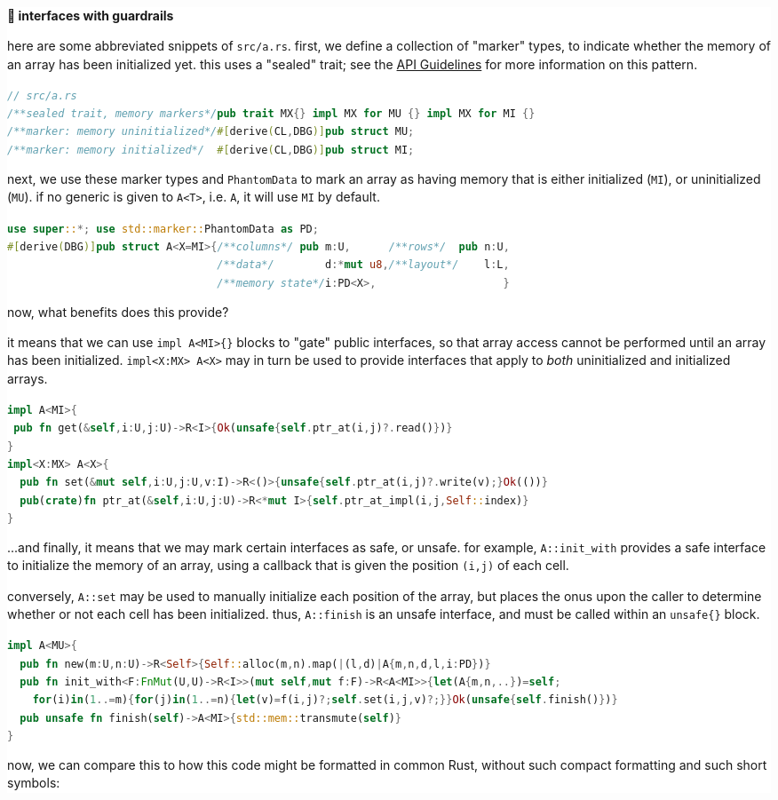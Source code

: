 **🔐 interfaces with guardrails**

here are some abbreviated snippets of `src/a.rs`. first, we define a collection of "marker"
types, to indicate whether the memory of an array has been initialized yet. this uses a "sealed"
trait; see the [API Guidelines][api-guidelines-futureproof] for more information on this pattern.

```rust
// src/a.rs
/**sealed trait, memory markers*/pub trait MX{} impl MX for MU {} impl MX for MI {}
/**marker: memory uninitialized*/#[derive(CL,DBG)]pub struct MU;
/**marker: memory initialized*/  #[derive(CL,DBG)]pub struct MI;
```

next, we use these marker types and `PhantomData` to mark an array as having memory that is either
initialized (`MI`), or uninitialized (`MU`). if no generic is given to `A<T>`, i.e. `A`, it will
use `MI` by default.

```rust
use super::*; use std::marker::PhantomData as PD;
#[derive(DBG)]pub struct A<X=MI>{/**columns*/ pub m:U,      /**rows*/  pub n:U,
                                 /**data*/        d:*mut u8,/**layout*/    l:L,
                                 /**memory state*/i:PD<X>,                    }
```

now, what benefits does this provide?

it means that we can use `impl A<MI>{}` blocks to "gate" public interfaces, so that array access
cannot be performed until an array has been initialized. `impl<X:MX> A<X>` may in turn be used to
provide interfaces that apply to _both_ uninitialized and initialized arrays.

```rust
impl A<MI>{
 pub fn get(&self,i:U,j:U)->R<I>{Ok(unsafe{self.ptr_at(i,j)?.read()})}
}
impl<X:MX> A<X>{
  pub fn set(&mut self,i:U,j:U,v:I)->R<()>{unsafe{self.ptr_at(i,j)?.write(v);}Ok(())}
  pub(crate)fn ptr_at(&self,i:U,j:U)->R<*mut I>{self.ptr_at_impl(i,j,Self::index)}
}
```

...and finally, it means that we may mark certain interfaces as safe, or unsafe. for example,
`A::init_with` provides a safe interface to initialize the memory of an array, using a callback
that is given the position `(i,j)` of each cell.

conversely, `A::set` may be used to manually initialize each position of the array, but places the
onus upon the caller to determine whether or not each cell has been initialized. thus, `A::finish`
is an unsafe interface, and must be called within an `unsafe{}` block.

```rust
impl A<MU>{
  pub fn new(m:U,n:U)->R<Self>{Self::alloc(m,n).map(|(l,d)|A{m,n,d,l,i:PD})}
  pub fn init_with<F:FnMut(U,U)->R<I>>(mut self,mut f:F)->R<A<MI>>{let(A{m,n,..})=self;
    for(i)in(1..=m){for(j)in(1..=n){let(v)=f(i,j)?;self.set(i,j,v)?;}}Ok(unsafe{self.finish()})}
  pub unsafe fn finish(self)->A<MI>{std::mem::transmute(self)}
}
```

now, we can compare this to how this code might be formatted in common Rust, without such compact
formatting and such short symbols:


[api-guidelines-futureproof]: https://rust-lang.github.io/api-guidelines/future-proofing.html
[api-guidelines-newtype]: https://doc.rust-lang.org/rust-by-example/generics/new_types.html
[incunabulum]: https://code.jsoftware.com/wiki/Essays/Incunabulum
[j-gerunds]: https://code.jsoftware.com/wiki/Vocabulary/GerundsAndAtomicRepresentation
[j-getting-started]: https://code.jsoftware.com/wiki/Guides/Getting_Started
[j-nuvoc]: https://code.jsoftware.com/wiki/NuVoc
[klabnik-budget]: https://steveklabnik.com/writing/the-language-strangeness-budget
[why-k]: https://xpqz.github.io/kbook/Introduction.html#why-k
[ceej-postfix]: https://blog.ceejbot.com/posts/postfix-await/
[rust-57640]: https://github.com/rust-lang/rust/issues/57640
[rust-50547]: https://github.com/rust-lang/rust/issues/50547
[hsu-apl]: https://www.youtube.com/watch?v=z8MVKianh54
